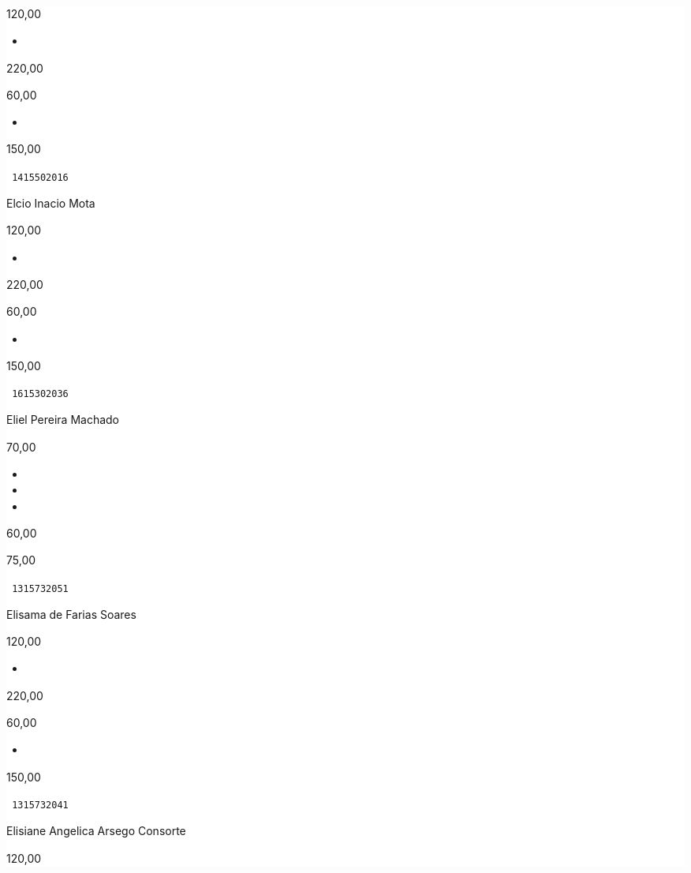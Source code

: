   120,00

   -

   220,00

   60,00

   -

   150,00

     1415502016

   Elcio Inacio Mota

   120,00

   -

   220,00

   60,00

   -

   150,00

     1615302036

   Eliel Pereira Machado

   70,00

   -

   -

   -

   60,00

   75,00

     1315732051

   Elisama de Farias Soares

   120,00

   -

   220,00

   60,00

   -

   150,00

     1315732041

   Elisiane Angelica Arsego Consorte

   120,00
